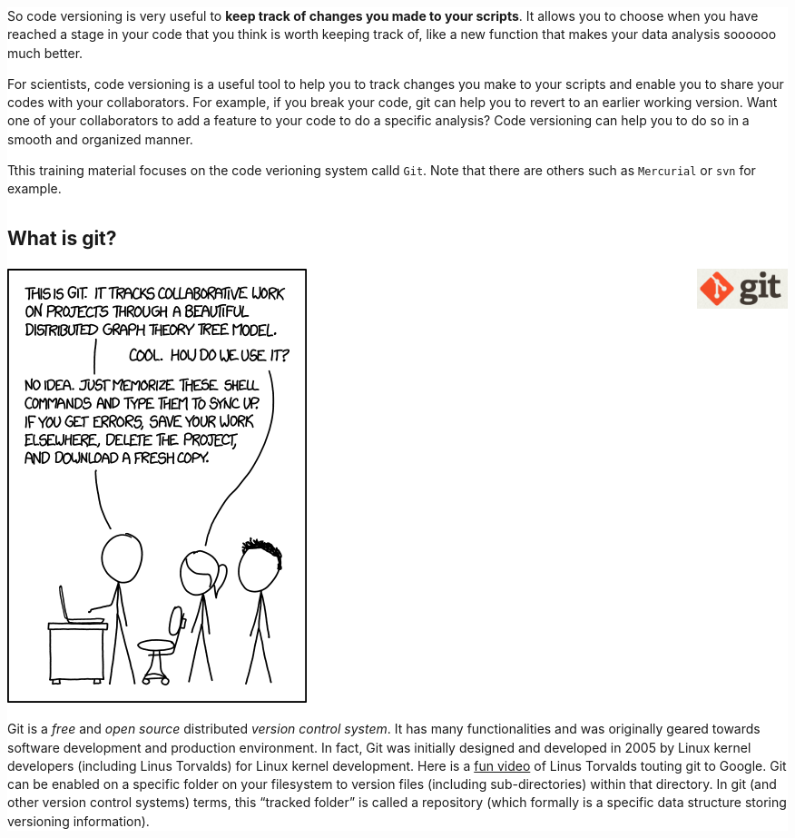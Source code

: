 So code versioning is very useful to **keep track of changes you made to your scripts**. It allows you to choose when you have reached a stage in your code that you think is worth keeping track of, like a new function that makes your data analysis soooooo much better. 

For scientists, code versioning is a useful tool to help you to track changes you make to your scripts and enable you to share your codes with your collaborators. For example, if you break your code, git can help you to revert to an earlier working version. Want one of your collaborators to add a feature to your code to do a specific analysis? Code versioning can help you to do so in a smooth and organized manner.

Tthis training material focuses on the code verioning system calld `Git`. Note that there are others such as `Mercurial` or `svn` for example.

## What is git?

<img style="float: right;width: 100px;" src="images/git_icon.png">

![xkcd - git](images/git_xkcd.png)

Git is a *free* and *open source* distributed *version control system*. It has many functionalities and was originally geared towards software development and production environment. In fact, Git was initially designed and developed in 2005 by Linux kernel developers (including Linus Torvalds) for Linux kernel development. Here is a [fun video](https://www.youtube.com/watch?v=4XpnKHJAok8) of Linus Torvalds touting git to Google. Git can be enabled on a specific folder on your filesystem to version files (including sub-directories) within that directory. In git (and other version control systems) terms, this “tracked folder” is called a repository (which formally is a specific data structure storing versioning information).
